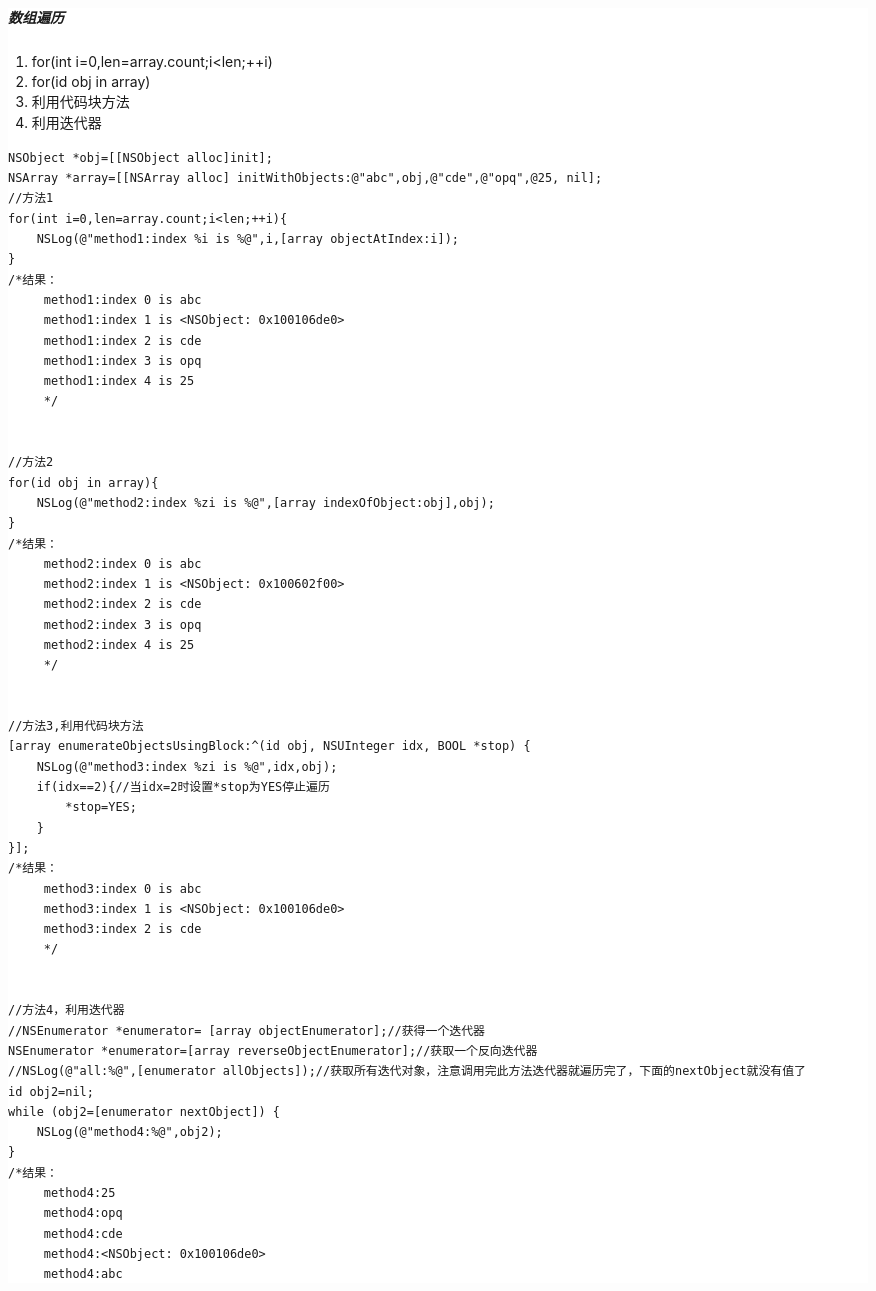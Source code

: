 ##### 数组遍历

1. for(int i=0,len=array.count;i<len;++i)
2. for(id obj in array)
3. 利用代码块方法
4. 利用迭代器

```objc
NSObject *obj=[[NSObject alloc]init];
NSArray *array=[[NSArray alloc] initWithObjects:@"abc",obj,@"cde",@"opq",@25, nil];
//方法1
for(int i=0,len=array.count;i<len;++i){
    NSLog(@"method1:index %i is %@",i,[array objectAtIndex:i]);
}
/*结果：
     method1:index 0 is abc
     method1:index 1 is <NSObject: 0x100106de0>
     method1:index 2 is cde
     method1:index 3 is opq
     method1:index 4 is 25
     */


//方法2
for(id obj in array){
    NSLog(@"method2:index %zi is %@",[array indexOfObject:obj],obj);
}
/*结果：
     method2:index 0 is abc
     method2:index 1 is <NSObject: 0x100602f00>
     method2:index 2 is cde
     method2:index 3 is opq
     method2:index 4 is 25
     */


//方法3,利用代码块方法
[array enumerateObjectsUsingBlock:^(id obj, NSUInteger idx, BOOL *stop) {
    NSLog(@"method3:index %zi is %@",idx,obj);
    if(idx==2){//当idx=2时设置*stop为YES停止遍历
        *stop=YES;
    }
}];
/*结果：
     method3:index 0 is abc
     method3:index 1 is <NSObject: 0x100106de0>
     method3:index 2 is cde
     */


//方法4，利用迭代器
//NSEnumerator *enumerator= [array objectEnumerator];//获得一个迭代器
NSEnumerator *enumerator=[array reverseObjectEnumerator];//获取一个反向迭代器
//NSLog(@"all:%@",[enumerator allObjects]);//获取所有迭代对象，注意调用完此方法迭代器就遍历完了，下面的nextObject就没有值了
id obj2=nil;
while (obj2=[enumerator nextObject]) {
    NSLog(@"method4:%@",obj2);
}
/*结果：
     method4:25
     method4:opq
     method4:cde
     method4:<NSObject: 0x100106de0>
     method4:abc
```